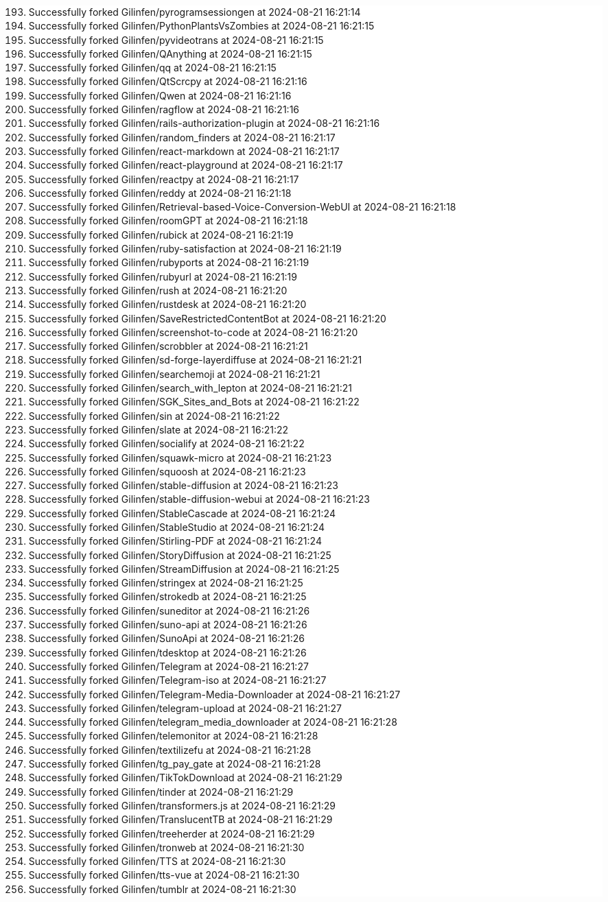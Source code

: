 193. Successfully forked Gilinfen/pyrogramsessiongen at 2024-08-21 16:21:14
194. Successfully forked Gilinfen/PythonPlantsVsZombies at 2024-08-21 16:21:15
195. Successfully forked Gilinfen/pyvideotrans at 2024-08-21 16:21:15
196. Successfully forked Gilinfen/QAnything at 2024-08-21 16:21:15
197. Successfully forked Gilinfen/qq at 2024-08-21 16:21:15
198. Successfully forked Gilinfen/QtScrcpy at 2024-08-21 16:21:16
199. Successfully forked Gilinfen/Qwen at 2024-08-21 16:21:16
200. Successfully forked Gilinfen/ragflow at 2024-08-21 16:21:16
201. Successfully forked Gilinfen/rails-authorization-plugin at 2024-08-21 16:21:16
202. Successfully forked Gilinfen/random_finders at 2024-08-21 16:21:17
203. Successfully forked Gilinfen/react-markdown at 2024-08-21 16:21:17
204. Successfully forked Gilinfen/react-playground at 2024-08-21 16:21:17
205. Successfully forked Gilinfen/reactpy at 2024-08-21 16:21:17
206. Successfully forked Gilinfen/reddy at 2024-08-21 16:21:18
207. Successfully forked Gilinfen/Retrieval-based-Voice-Conversion-WebUI at 2024-08-21 16:21:18
208. Successfully forked Gilinfen/roomGPT at 2024-08-21 16:21:18
209. Successfully forked Gilinfen/rubick at 2024-08-21 16:21:19
210. Successfully forked Gilinfen/ruby-satisfaction at 2024-08-21 16:21:19
211. Successfully forked Gilinfen/rubyports at 2024-08-21 16:21:19
212. Successfully forked Gilinfen/rubyurl at 2024-08-21 16:21:19
213. Successfully forked Gilinfen/rush at 2024-08-21 16:21:20
214. Successfully forked Gilinfen/rustdesk at 2024-08-21 16:21:20
215. Successfully forked Gilinfen/SaveRestrictedContentBot at 2024-08-21 16:21:20
216. Successfully forked Gilinfen/screenshot-to-code at 2024-08-21 16:21:20
217. Successfully forked Gilinfen/scrobbler at 2024-08-21 16:21:21
218. Successfully forked Gilinfen/sd-forge-layerdiffuse at 2024-08-21 16:21:21
219. Successfully forked Gilinfen/searchemoji at 2024-08-21 16:21:21
220. Successfully forked Gilinfen/search_with_lepton at 2024-08-21 16:21:21
221. Successfully forked Gilinfen/SGK_Sites_and_Bots at 2024-08-21 16:21:22
222. Successfully forked Gilinfen/sin at 2024-08-21 16:21:22
223. Successfully forked Gilinfen/slate at 2024-08-21 16:21:22
224. Successfully forked Gilinfen/socialify at 2024-08-21 16:21:22
225. Successfully forked Gilinfen/squawk-micro at 2024-08-21 16:21:23
226. Successfully forked Gilinfen/squoosh at 2024-08-21 16:21:23
227. Successfully forked Gilinfen/stable-diffusion at 2024-08-21 16:21:23
228. Successfully forked Gilinfen/stable-diffusion-webui at 2024-08-21 16:21:23
229. Successfully forked Gilinfen/StableCascade at 2024-08-21 16:21:24
230. Successfully forked Gilinfen/StableStudio at 2024-08-21 16:21:24
231. Successfully forked Gilinfen/Stirling-PDF at 2024-08-21 16:21:24
232. Successfully forked Gilinfen/StoryDiffusion at 2024-08-21 16:21:25
233. Successfully forked Gilinfen/StreamDiffusion at 2024-08-21 16:21:25
234. Successfully forked Gilinfen/stringex at 2024-08-21 16:21:25
235. Successfully forked Gilinfen/strokedb at 2024-08-21 16:21:25
236. Successfully forked Gilinfen/suneditor at 2024-08-21 16:21:26
237. Successfully forked Gilinfen/suno-api at 2024-08-21 16:21:26
238. Successfully forked Gilinfen/SunoApi at 2024-08-21 16:21:26
239. Successfully forked Gilinfen/tdesktop at 2024-08-21 16:21:26
240. Successfully forked Gilinfen/Telegram at 2024-08-21 16:21:27
241. Successfully forked Gilinfen/Telegram-iso at 2024-08-21 16:21:27
242. Successfully forked Gilinfen/Telegram-Media-Downloader at 2024-08-21 16:21:27
243. Successfully forked Gilinfen/telegram-upload at 2024-08-21 16:21:27
244. Successfully forked Gilinfen/telegram_media_downloader at 2024-08-21 16:21:28
245. Successfully forked Gilinfen/telemonitor at 2024-08-21 16:21:28
246. Successfully forked Gilinfen/textilizefu at 2024-08-21 16:21:28
247. Successfully forked Gilinfen/tg_pay_gate at 2024-08-21 16:21:28
248. Successfully forked Gilinfen/TikTokDownload at 2024-08-21 16:21:29
249. Successfully forked Gilinfen/tinder at 2024-08-21 16:21:29
250. Successfully forked Gilinfen/transformers.js at 2024-08-21 16:21:29
251. Successfully forked Gilinfen/TranslucentTB at 2024-08-21 16:21:29
252. Successfully forked Gilinfen/treeherder at 2024-08-21 16:21:29
253. Successfully forked Gilinfen/tronweb at 2024-08-21 16:21:30
254. Successfully forked Gilinfen/TTS at 2024-08-21 16:21:30
255. Successfully forked Gilinfen/tts-vue at 2024-08-21 16:21:30
256. Successfully forked Gilinfen/tumblr at 2024-08-21 16:21:30